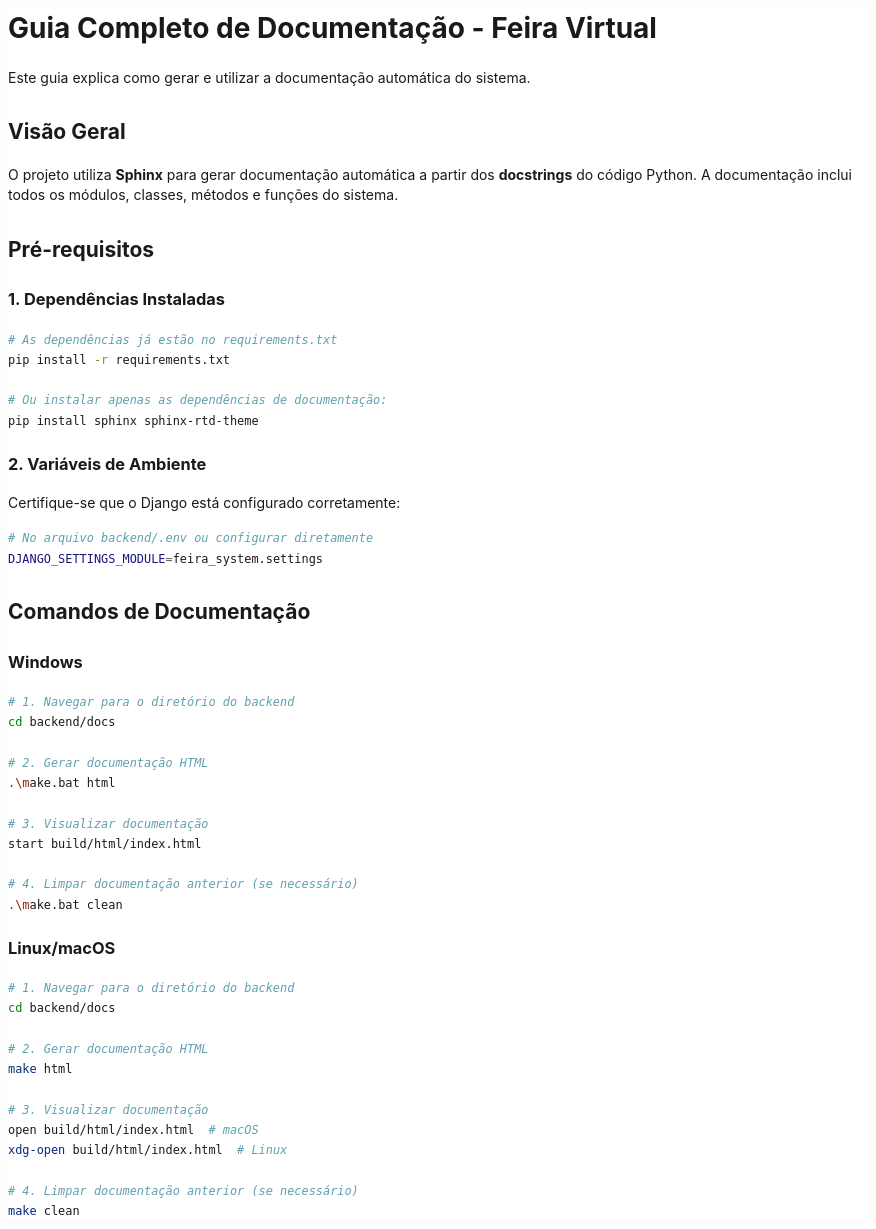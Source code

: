 # Guia Completo de Documentação - Feira Virtual

Este guia explica como gerar e utilizar a documentação automática do sistema.

## Visão Geral

O projeto utiliza **Sphinx** para gerar documentação automática a partir dos **docstrings** do código Python. A documentação inclui todos os módulos, classes, métodos e funções do sistema.

## Pré-requisitos

### 1. Dependências Instaladas

```bash
# As dependências já estão no requirements.txt
pip install -r requirements.txt

# Ou instalar apenas as dependências de documentação:
pip install sphinx sphinx-rtd-theme
```

### 2. Variáveis de Ambiente

Certifique-se que o Django está configurado corretamente:

```bash
# No arquivo backend/.env ou configurar diretamente
DJANGO_SETTINGS_MODULE=feira_system.settings
```

## Comandos de Documentação

### Windows

```bash
# 1. Navegar para o diretório do backend
cd backend/docs

# 2. Gerar documentação HTML
.\make.bat html

# 3. Visualizar documentação
start build/html/index.html

# 4. Limpar documentação anterior (se necessário)
.\make.bat clean
```

### Linux/macOS

```bash
# 1. Navegar para o diretório do backend
cd backend/docs

# 2. Gerar documentação HTML
make html

# 3. Visualizar documentação
open build/html/index.html  # macOS
xdg-open build/html/index.html  # Linux

# 4. Limpar documentação anterior (se necessário)
make clean
```